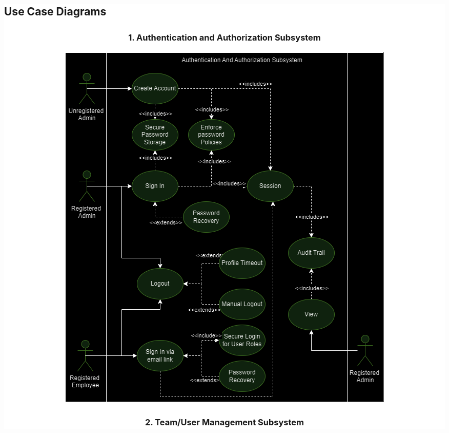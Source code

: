 ## Use Case Diagrams

<div align="center">
   <h3>1. Authentication and Authorization Subsystem</h3>
   <img src="/media/UseCases/_UseCase1.drawio.png">
</div>
<div align="center">
   <h3>2. Team/User Management Subsystem</h3>